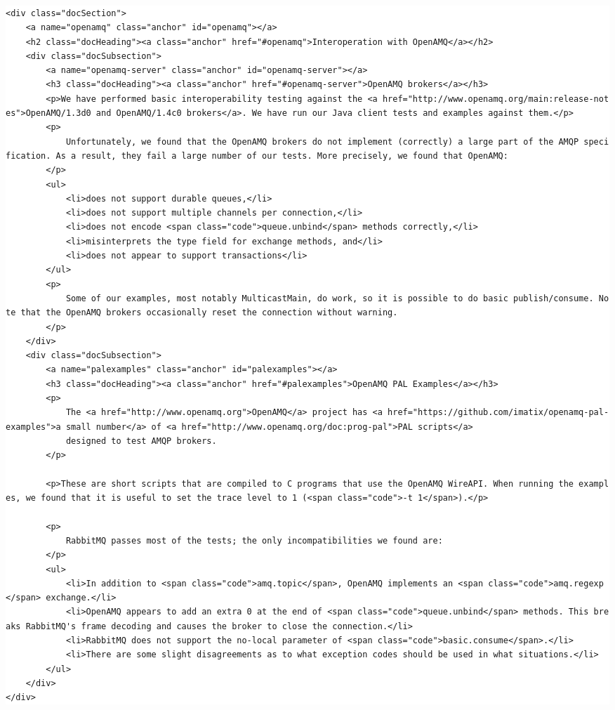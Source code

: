     <div class="docSection">
        <a name="openamq" class="anchor" id="openamq"></a>
        <h2 class="docHeading"><a class="anchor" href="#openamq">Interoperation with OpenAMQ</a></h2>
        <div class="docSubsection">
            <a name="openamq-server" class="anchor" id="openamq-server"></a>
            <h3 class="docHeading"><a class="anchor" href="#openamq-server">OpenAMQ brokers</a></h3>
            <p>We have performed basic interoperability testing against the <a href="http://www.openamq.org/main:release-notes">OpenAMQ/1.3d0 and OpenAMQ/1.4c0 brokers</a>. We have run our Java client tests and examples against them.</p>
            <p>
                Unfortunately, we found that the OpenAMQ brokers do not implement (correctly) a large part of the AMQP specification. As a result, they fail a large number of our tests. More precisely, we found that OpenAMQ:
            </p>
            <ul>
                <li>does not support durable queues,</li>
                <li>does not support multiple channels per connection,</li>
                <li>does not encode <span class="code">queue.unbind</span> methods correctly,</li>
                <li>misinterprets the type field for exchange methods, and</li>
                <li>does not appear to support transactions</li>
            </ul>
            <p>
                Some of our examples, most notably MulticastMain, do work, so it is possible to do basic publish/consume. Note that the OpenAMQ brokers occasionally reset the connection without warning.
            </p>
        </div>
        <div class="docSubsection">
            <a name="palexamples" class="anchor" id="palexamples"></a>
            <h3 class="docHeading"><a class="anchor" href="#palexamples">OpenAMQ PAL Examples</a></h3>
            <p>
                The <a href="http://www.openamq.org">OpenAMQ</a> project has <a href="https://github.com/imatix/openamq-pal-examples">a small number</a> of <a href="http://www.openamq.org/doc:prog-pal">PAL scripts</a>
                designed to test AMQP brokers.
            </p>

            <p>These are short scripts that are compiled to C programs that use the OpenAMQ WireAPI. When running the examples, we found that it is useful to set the trace level to 1 (<span class="code">-t 1</span>).</p>

            <p>
                RabbitMQ passes most of the tests; the only incompatibilities we found are:
            </p>
            <ul>
                <li>In addition to <span class="code">amq.topic</span>, OpenAMQ implements an <span class="code">amq.regexp</span> exchange.</li>
                <li>OpenAMQ appears to add an extra 0 at the end of <span class="code">queue.unbind</span> methods. This breaks RabbitMQ's frame decoding and causes the broker to close the connection.</li>
                <li>RabbitMQ does not support the no-local parameter of <span class="code">basic.consume</span>.</li>
                <li>There are some slight disagreements as to what exception codes should be used in what situations.</li>
            </ul>
        </div>
    </div>
